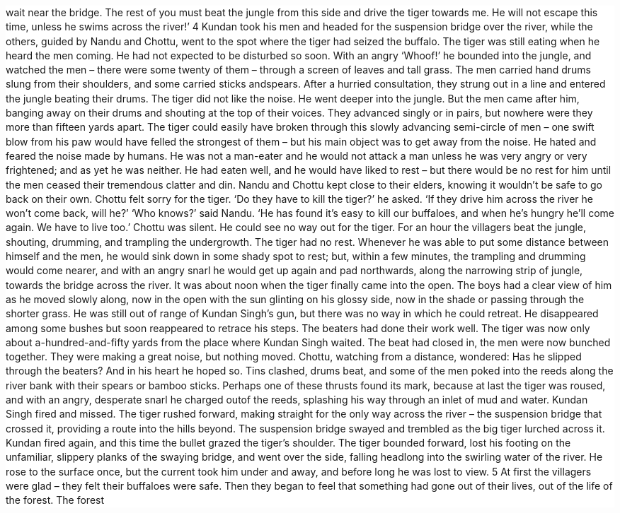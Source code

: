 wait near the bridge. The rest of you must beat the jungle from this side and drive the
tiger towards me. He will not escape this time, unless he swims across the river!’
4
Kundan took his men and headed for the suspension bridge over the river, while the
others, guided by Nandu and Chottu, went to the spot where the tiger had seized the
buffalo.
The tiger was still eating when he heard the men coming. He had not expected to be
disturbed so soon. With an angry ‘Whoof!’ he bounded into the jungle, and watched the
men – there were some twenty of them – through a screen of leaves and tall grass.
The men carried hand drums slung from their shoulders, and some carried sticks andspears. After a hurried consultation, they strung out in a line and entered the jungle
beating their drums.
The tiger did not like the noise. He went deeper into the jungle. But the men came
after him, banging away on their drums and shouting at the top of their voices. They
advanced singly or in pairs, but nowhere were they more than fifteen yards apart.
The tiger could easily have broken through this slowly advancing semi-circle of men
– one swift blow from his paw would have felled the strongest of them – but his main
object was to get away from the noise. He hated and feared the noise made by humans.
He was not a man-eater and he would not attack a man unless he was very angry or
very frightened; and as yet he was neither. He had eaten well, and he would have liked
to rest – but there would be no rest for him until the men ceased their tremendous clatter
and din.
Nandu and Chottu kept close to their elders, knowing it wouldn’t be safe to go back
on their own. Chottu felt sorry for the tiger.
‘Do they have to kill the tiger?’ he asked. ‘If they drive him across the river he
won’t come back, will he?’
‘Who knows?’ said Nandu. ‘He has found it’s easy to kill our buffaloes, and when
he’s hungry he’ll come again. We have to live too.’
Chottu was silent. He could see no way out for the tiger.
For an hour the villagers beat the jungle, shouting, drumming, and trampling the
undergrowth.
The tiger had no rest. Whenever he was able to put some distance between himself
and the men, he would sink down in some shady spot to rest; but, within a few minutes,
the trampling and drumming would come nearer, and with an angry snarl he would get
up again and pad northwards, along the narrowing strip of jungle, towards the bridge
across the river.
It was about noon when the tiger finally came into the open. The boys had a clear
view of him as he moved slowly along, now in the open with the sun glinting on his
glossy side, now in the shade or passing through the shorter grass. He was still out of
range of Kundan Singh’s gun, but there was no way in which he could retreat.
He disappeared among some bushes but soon reappeared to retrace his steps. The
beaters had done their work well. The tiger was now only about a-hundred-and-fifty
yards from the place where Kundan Singh waited.
The beat had closed in, the men were now bunched together. They were making a
great noise, but nothing moved.
Chottu, watching from a distance, wondered: Has he slipped through the beaters?
And in his heart he hoped so.
Tins clashed, drums beat, and some of the men poked into the reeds along the river
bank with their spears or bamboo sticks. Perhaps one of these thrusts found its mark,
because at last the tiger was roused, and with an angry, desperate snarl he charged outof the reeds, splashing his way through an inlet of mud and water.
Kundan Singh fired and missed.
The tiger rushed forward, making straight for the only way across the river – the
suspension bridge that crossed it, providing a route into the hills beyond.
The suspension bridge swayed and trembled as the big tiger lurched across it.
Kundan fired again, and this time the bullet grazed the tiger’s shoulder.
The tiger bounded forward, lost his footing on the unfamiliar, slippery planks of the
swaying bridge, and went over the side, falling headlong into the swirling water of the
river.
He rose to the surface once, but the current took him under and away, and before
long he was lost to view.
5
At first the villagers were glad – they felt their buffaloes were safe. Then they began to
feel that something had gone out of their lives, out of the life of the forest. The forest
